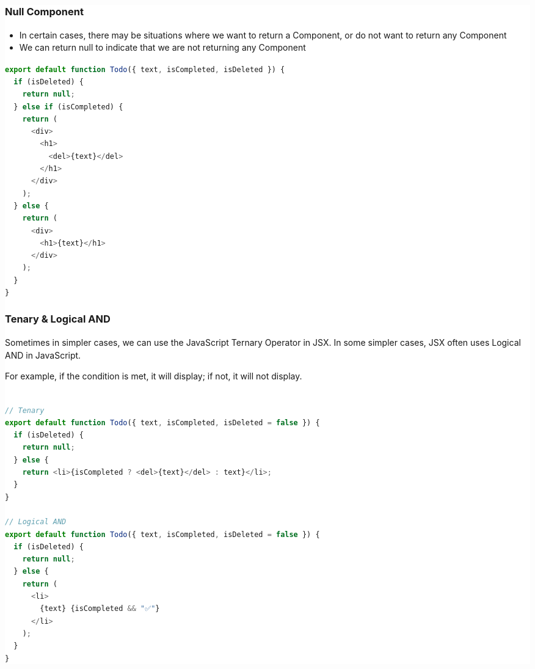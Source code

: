 ### Null Component

- In certain cases, there may be situations where we want to return a Component, or do not want to return any Component
- We can return null to indicate that we are not returning any Component

```js
export default function Todo({ text, isCompleted, isDeleted }) {
  if (isDeleted) {
    return null;
  } else if (isCompleted) {
    return (
      <div>
        <h1>
          <del>{text}</del>
        </h1>
      </div>
    );
  } else {
    return (
      <div>
        <h1>{text}</h1>
      </div>
    );
  }
}
```

### Tenary & Logical AND

Sometimes in simpler cases, we can use the JavaScript Ternary Operator in JSX. In some simpler cases, JSX often uses Logical AND in JavaScript.

For example, if the condition is met, it will display; if not, it will not display.

```js

// Tenary
export default function Todo({ text, isCompleted, isDeleted = false }) {
  if (isDeleted) {
    return null;
  } else {
    return <li>{isCompleted ? <del>{text}</del> : text}</li>;
  }
}

// Logical AND
export default function Todo({ text, isCompleted, isDeleted = false }) {
  if (isDeleted) {
    return null;
  } else {
    return (
      <li>
        {text} {isCompleted && "✅"}
      </li>
    );
  }
}
```
